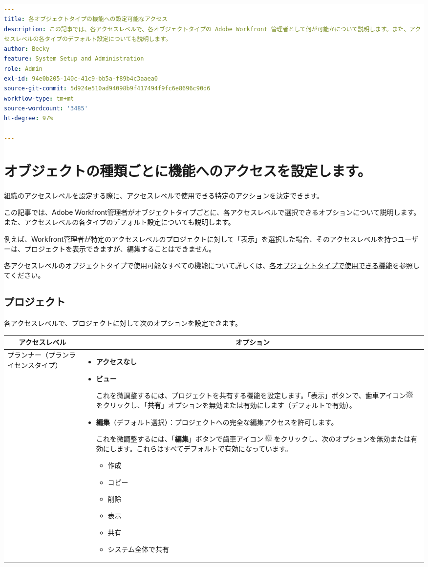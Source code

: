 ```yaml
---
title: 各オブジェクトタイプの機能への設定可能なアクセス
description: この記事では、各アクセスレベルで、各オブジェクトタイプの Adobe Workfront 管理者として何が可能かについて説明します。また、アクセスレベルの各タイプのデフォルト設定についても説明します。
author: Becky
feature: System Setup and Administration
role: Admin
exl-id: 94e0b205-140c-41c9-bb5a-f89b4c3aaea0
source-git-commit: 5d924e510ad94098b9f417494f9fc6e8696c90d6
workflow-type: tm+mt
source-wordcount: '3485'
ht-degree: 97%

---
```


# オブジェクトの種類ごとに機能へのアクセスを設定します。

組織のアクセスレベルを設定する際に、アクセスレベルで使用できる特定のアクションを決定できます。

この記事では、Adobe Workfront管理者がオブジェクトタイプごとに、各アクセスレベルで選択できるオプションについて説明します。 また、アクセスレベルの各タイプのデフォルト設定についても説明します。

例えば、Workfront管理者が特定のアクセスレベルのプロジェクトに対して「表示」を選択した場合、そのアクセスレベルを持つユーザーは、プロジェクトを表示できますが、編集することはできません。

各アクセスレベルのオブジェクトタイプで使用可能なすべての機能について詳しくは、[各オブジェクトタイプで使用できる機能](../../../administration-and-setup/add-users/access-levels-and-object-permissions/functionality-available-for-each-object-type.md)を参照してください。

## プロジェクト

各アクセスレベルで、プロジェクトに対して次のオプションを設定できます。

<table style="table-layout:auto"> 
 <col> 
 <col> 
 <thead> 
  <tr> 
   <th>アクセスレベル</th> 
   <th>オプション</th> 
  </tr> 
 </thead> 
 <tbody> 
  <tr> 
   <td>プランナー（プランライセンスタイプ）</td> 
   <td> 
    <ul> 
     <li> <b>アクセスなし</b> </li> 
     <li><p> <b>ビュー</b></p> <p>これを微調整するには、プロジェクトを共有する機能を設定します。「表示」ボタンで、歯車アイコン<img src="assets/gear-icon-in-access-levels.png"> をクリックし、「<b>共有</b>」オプションを無効または有効にします（デフォルトで有効）。</p> </li> 
     <li> <p><b>編集</b>（デフォルト選択）：プロジェクトへの完全な編集アクセスを許可します。</p> <p>これを微調整するには、「<b>編集</b>」ボタンで歯車アイコン <img src="assets/gear-icon-in-access-levels.png"> をクリックし、次のオプションを無効または有効にします。これらはすべてデフォルトで有効になっています。</p> 
      <ul> 
       <li> <p>作成</p> </li> 
       <li> <p>コピー</p> </li> 
       <li> <p>削除</p> </li> 
       <li> <p>表示</p> </li> 
       <li> <p>共有</p> </li> 
       <li> <p>システム全体で共有</p> </li> 
      </ul> </li> 
    </ul> </td> 
  </tr> 
  <tr> 